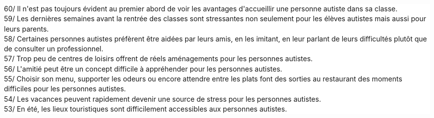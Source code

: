  </div>
 <div class="slide">
  <div class="caption">60/ Il n'est pas toujours évident au premier abord de voir les avantages d'accueillir une personne autiste dans sa classe.</div>
  <a href="https://twitter.com/BastienBConfais/status/1036509096214757376" target="_blank">
   <amp-img src="{{ site.resources_repository }}/monday-messages/60-back-to-school/img.png" layout="intrinsic" width="600" height="600" alt="60"></amp-img>
  </a>
 </div>
 <div class="slide">
  <div class="caption">59/ Les dernières semaines avant la rentrée des classes sont stressantes non seulement pour les élèves autistes mais aussi pour leurs parents.</div>
  <a href="https://twitter.com/BastienBConfais/status/1033972382262878208" target="_blank">
   <amp-img src="{{ site.resources_repository }}/monday-messages/59-school-prep/img.png" layout="intrinsic" width="600" height="600" alt="59"></amp-img>
  </a>
 </div>
 <div class="slide">
  <div class="caption">58/ Certaines personnes autistes préfèrent être aidées par leurs amis, en les imitant, en leur parlant de leurs difficultés plutôt que de consulter un professionnel.</div>
  <a href="https://twitter.com/BastienBConfais/status/1031435669229527040" target="_blank">
   <amp-img src="{{ site.resources_repository }}/monday-messages/58-help-from-peers/img.png" layout="intrinsic" width="600" height="600" alt="58"></amp-img>
  </a>
 </div>
 <div class="slide">
  <div class="caption">57/ Trop peu de centres de loisirs offrent de réels aménagements pour les personnes autistes.</div>
  <a href="https://twitter.com/BastienBConfais/status/1028898949648838657" target="_blank">
   <amp-img src="{{ site.resources_repository }}/monday-messages/57-summer-camp/img.png" layout="intrinsic" width="600" height="600" alt="57"></amp-img>
  </a>
 </div>
 <div class="slide">
  <div class="caption">56/ L'amitié peut être un concept difficile à appréhender pour les personnes autistes.</div>
  <a href="https://twitter.com/BastienBConfais/status/1026362234530754561" target="_blank">
   <amp-img src="{{ site.resources_repository }}/monday-messages/56-friends/img.png" layout="intrinsic" width="600" height="600" alt="56"></amp-img>
  </a>
 </div>
 <div class="slide">
  <div class="caption">55/ Choisir son menu, supporter les odeurs ou encore attendre entre les plats font des sorties au restaurant des moments difficiles pour les personnes autistes.</div>
  <a href="https://twitter.com/BastienBConfais/status/1023825521950580736" target="_blank">
   <amp-img src="{{ site.resources_repository }}/monday-messages/55-restaurant/img.png" layout="intrinsic" width="600" height="600" alt="55"></amp-img>
  </a>
 </div>
 <div class="slide">
  <div class="caption">54/ Les vacances peuvent rapidement devenir une source de stress pour les personnes autistes.</div>
  <a href="https://twitter.com/BastienBConfais/status/1021288805737943041" target="_blank">
   <amp-img src="{{ site.resources_repository }}/monday-messages/54-holidays/img.png" layout="intrinsic" width="600" height="600" alt="54"></amp-img>
  </a>
 </div>
 <div class="slide">
  <div class="caption">53/ En été, les lieux touristiques sont difficilement accessibles aux personnes autistes.</div>
  <a href="https://twitter.com/BastienBConfais/status/1018752091827757057" target="_blank">
   <amp-img src="{{ site.resources_repository }}/monday-messages/53-holidays-monument/img.png" layout="intrinsic" width="600" height="600" alt="53"></amp-img>
  </a>